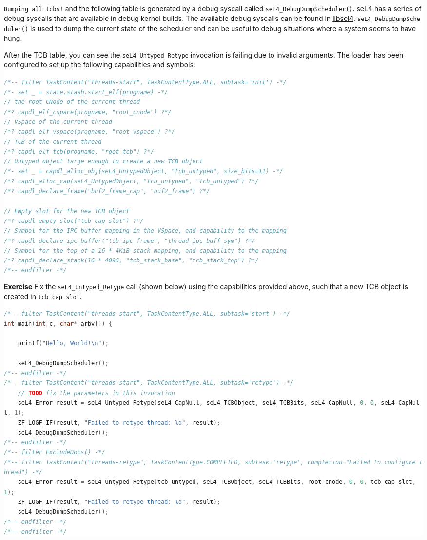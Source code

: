 `Dumping all tcbs!` and the following table is generated by a debug syscall called `seL4_DebugDumpScheduler()`.
seL4 has a series of debug syscalls that are available in debug kernel builds. The available debug syscalls
can be found in [libsel4](https://docs.sel4.systems/ApiDoc.html#debugging-system-calls). `seL4_DebugDumpScheduler()`
is used to dump the current state of the scheduler and can be useful to debug situations where a
system seems to have hung.

After the TCB table, you can see the `seL4_Untyped_Retype` invocation is failing due to invalid arguments.
The loader has been configured to set up the following capabilities and symbols:

```c
/*-- filter TaskContent("threads-start", TaskContentType.ALL, subtask='init') -*/
/*- set _ = state.stash.start_elf(progname) -*/
// the root CNode of the current thread
/*? capdl_elf_cspace(progname, "root_cnode") ?*/
// VSpace of the current thread
/*? capdl_elf_vspace(progname, "root_vspace") ?*/
// TCB of the current thread
/*? capdl_elf_tcb(progname, "root_tcb") ?*/
// Untyped object large enough to create a new TCB object
/*- set _ = capdl_alloc_obj(seL4_UntypedObject, "tcb_untyped", size_bits=11) -*/
/*? capdl_alloc_cap(seL4_UntypedObject, "tcb_untyped", "tcb_untyped") ?*/
/*? capdl_declare_frame("buf2_frame_cap", "buf2_frame") ?*/

// Empty slot for the new TCB object
/*? capdl_empty_slot("tcb_cap_slot") ?*/
// Symbol for the IPC buffer mapping in the VSpace, and capability to the mapping
/*? capdl_declare_ipc_buffer("tcb_ipc_frame", "thread_ipc_buff_sym") ?*/
// Symbol for the top of a 16 * 4KiB stack mapping, and capability to the mapping
/*? capdl_declare_stack(16 * 4096, "tcb_stack_base", "tcb_stack_top") ?*/
/*-- endfilter -*/
```

**Exercise** Fix the `seL4_Untyped_Retype` call (shown below) using the capabilities provided above, such
that a new TCB object is created in `tcb_cap_slot`.

```c
/*-- filter TaskContent("threads-start", TaskContentType.ALL, subtask='start') -*/
int main(int c, char* arbv[]) {

    printf("Hello, World!\n");

    seL4_DebugDumpScheduler();
/*-- endfilter -*/
/*-- filter TaskContent("threads-start", TaskContentType.ALL, subtask='retype') -*/
    // TODO fix the parameters in this invocation
    seL4_Error result = seL4_Untyped_Retype(seL4_CapNull, seL4_TCBObject, seL4_TCBBits, seL4_CapNull, 0, 0, seL4_CapNull, 1);
    ZF_LOGF_IF(result, "Failed to retype thread: %d", result);
    seL4_DebugDumpScheduler();
/*-- endfilter -*/
/*-- filter ExcludeDocs() -*/
/*-- filter TaskContent("threads-retype", TaskContentType.COMPLETED, subtask='retype', completion="Failed to configure thread") -*/
    seL4_Error result = seL4_Untyped_Retype(tcb_untyped, seL4_TCBObject, seL4_TCBBits, root_cnode, 0, 0, tcb_cap_slot, 1);
    ZF_LOGF_IF(result, "Failed to retype thread: %d", result);
    seL4_DebugDumpScheduler();
/*-- endfilter -*/
/*-- endfilter -*/
```

